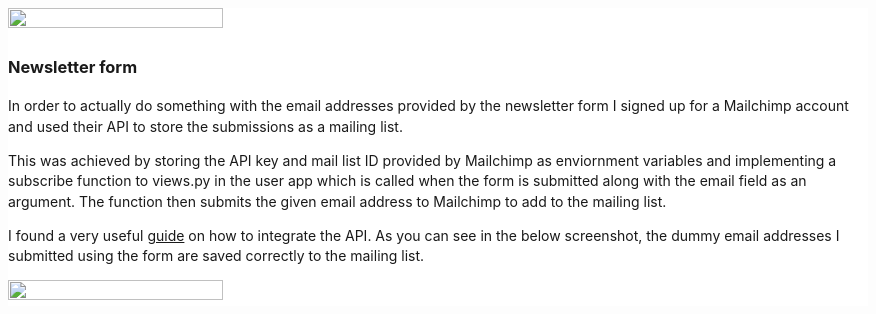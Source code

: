 <img src="https://raw.githubusercontent.com/finnahern/django-ecommerce-ms5/main/doc_resources/screenshots/facebook.PNG" width="50%" height="50%"/>

### Newsletter form

In order to actually do something with the email addresses provided by the newsletter form I signed up for a Mailchimp account and used their API to store the submissions as a mailing list.

This was achieved by storing the API key and mail list ID provided by Mailchimp as enviornment variables and implementing a subscribe function to views.py in the user app which is called when the form is submitted along with the email field as an argument. The function then submits the given email address to Mailchimp to add to the mailing list. 

I found a very useful [guide](https://www.pythonstacks.com/blog/post/integrating-mailchimp-django/) on how to integrate the API. As you can see in the below screenshot, the dummy email addresses I submitted using the form are saved correctly to the mailing list.

<img src="https://raw.githubusercontent.com/finnahern/django-ecommerce-ms5/main/doc_resources/screenshots/Mailchimp.PNG" width="50%" height="50%"/>